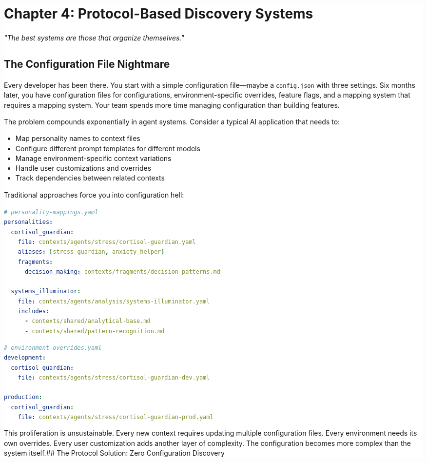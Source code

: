 # Chapter 4: Protocol-Based Discovery Systems

*"The best systems are those that organize themselves."*

## The Configuration File Nightmare

Every developer has been there. You start with a simple configuration file—maybe a `config.json` with three settings. Six months later, you have configuration files for configurations, environment-specific overrides, feature flags, and a mapping system that requires a mapping system. Your team spends more time managing configuration than building features.

The problem compounds exponentially in agent systems. Consider a typical AI application that needs to:

- Map personality names to context files
- Configure different prompt templates for different models
- Manage environment-specific context variations
- Handle user customizations and overrides
- Track dependencies between related contexts

Traditional approaches force you into configuration hell:

```yaml
# personality-mappings.yaml
personalities:
  cortisol_guardian:
    file: contexts/agents/stress/cortisol-guardian.yaml
    aliases: [stress_guardian, anxiety_helper]
    fragments:
      decision_making: contexts/fragments/decision-patterns.md
      
  systems_illuminator:
    file: contexts/agents/analysis/systems-illuminator.yaml
    includes: 
      - contexts/shared/analytical-base.md
      - contexts/shared/pattern-recognition.md
```

```yaml
# environment-overrides.yaml
development:
  cortisol_guardian:
    file: contexts/agents/stress/cortisol-guardian-dev.yaml
    
production:
  cortisol_guardian: 
    file: contexts/agents/stress/cortisol-guardian-prod.yaml
```

This proliferation is unsustainable. Every new context requires updating multiple configuration files. Every environment needs its own overrides. Every user customization adds another layer of complexity. The configuration becomes more complex than the system itself.## The Protocol Solution: Zero Configuration Discovery

